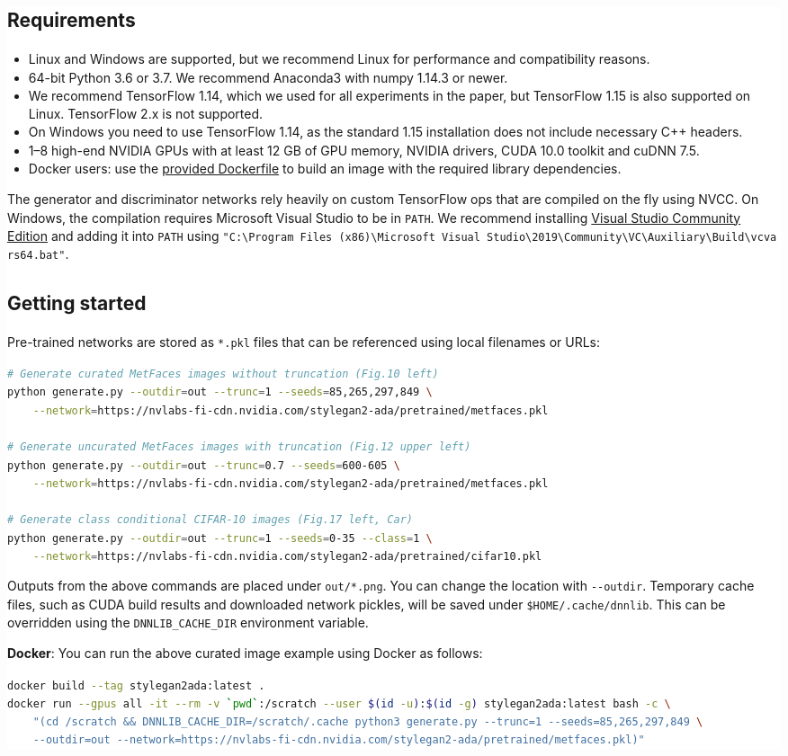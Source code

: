 ## Requirements

* Linux and Windows are supported, but we recommend Linux for performance and compatibility reasons.
* 64-bit Python 3.6 or 3.7. We recommend Anaconda3 with numpy 1.14.3 or newer.
* We recommend TensorFlow 1.14, which we used for all experiments in the paper, but TensorFlow 1.15 is also supported on Linux. TensorFlow 2.x is not supported.
* On Windows you need to use TensorFlow 1.14, as the standard 1.15 installation does not include necessary C++ headers.
* 1&ndash;8 high-end NVIDIA GPUs with at least 12 GB of GPU memory, NVIDIA drivers, CUDA 10.0 toolkit and cuDNN 7.5.
* Docker users: use the [provided Dockerfile](./Dockerfile) to build an image with the required library dependencies.

The generator and discriminator networks rely heavily on custom TensorFlow ops that are compiled on the fly using NVCC. On Windows, the compilation requires Microsoft Visual Studio to be in `PATH`. We recommend installing [Visual Studio Community Edition](https://visualstudio.microsoft.com/vs/) and adding it into `PATH` using `"C:\Program Files (x86)\Microsoft Visual Studio\2019\Community\VC\Auxiliary\Build\vcvars64.bat"`.

## Getting started

Pre-trained networks are stored as `*.pkl` files that can be referenced using local filenames or URLs:

```.bash
# Generate curated MetFaces images without truncation (Fig.10 left)
python generate.py --outdir=out --trunc=1 --seeds=85,265,297,849 \
    --network=https://nvlabs-fi-cdn.nvidia.com/stylegan2-ada/pretrained/metfaces.pkl

# Generate uncurated MetFaces images with truncation (Fig.12 upper left)
python generate.py --outdir=out --trunc=0.7 --seeds=600-605 \
    --network=https://nvlabs-fi-cdn.nvidia.com/stylegan2-ada/pretrained/metfaces.pkl

# Generate class conditional CIFAR-10 images (Fig.17 left, Car)
python generate.py --outdir=out --trunc=1 --seeds=0-35 --class=1 \
    --network=https://nvlabs-fi-cdn.nvidia.com/stylegan2-ada/pretrained/cifar10.pkl
```

Outputs from the above commands are placed under `out/*.png`. You can change the location with `--outdir`. Temporary cache files, such as CUDA build results and downloaded network pickles, will be saved under `$HOME/.cache/dnnlib`. This can be overridden using the `DNNLIB_CACHE_DIR` environment variable.

**Docker**: You can run the above curated image example using Docker as follows:

```.bash
docker build --tag stylegan2ada:latest .
docker run --gpus all -it --rm -v `pwd`:/scratch --user $(id -u):$(id -g) stylegan2ada:latest bash -c \
    "(cd /scratch && DNNLIB_CACHE_DIR=/scratch/.cache python3 generate.py --trunc=1 --seeds=85,265,297,849 \
    --outdir=out --network=https://nvlabs-fi-cdn.nvidia.com/stylegan2-ada/pretrained/metfaces.pkl)"
```
